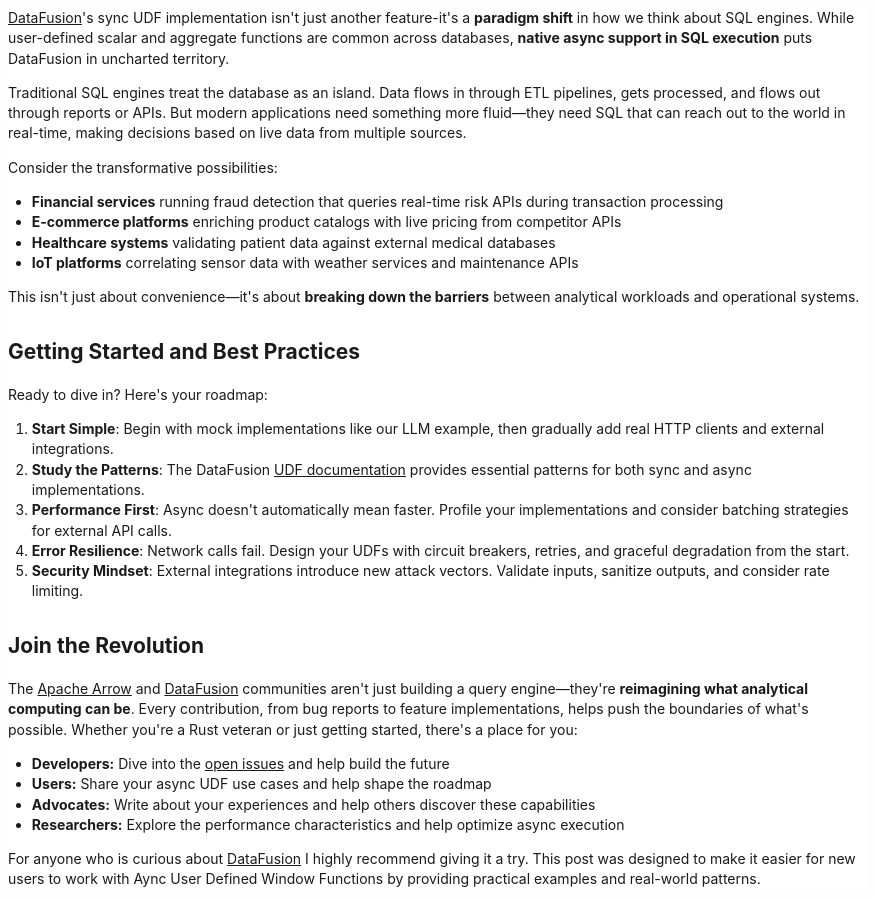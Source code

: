 [DataFusion](https://datafusion.apache.org/)'s sync UDF implementation isn't just another feature-it's a **paradigm shift** in how we think about SQL engines. While user-defined scalar and aggregate functions are common across databases, **native async support in SQL execution** puts DataFusion in uncharted territory.

Traditional SQL engines treat the database as an island. Data flows in through ETL pipelines, gets processed, and flows out through reports or APIs. But modern applications need something more fluid—they need SQL that can reach out to the world in real-time, making decisions based on live data from multiple sources.

Consider the transformative possibilities:

- **Financial services** running fraud detection that queries real-time risk APIs during transaction processing
- **E-commerce platforms** enriching product catalogs with live pricing from competitor APIs
- **Healthcare systems** validating patient data against external medical databases
- **IoT platforms** correlating sensor data with weather services and maintenance APIs

This isn't just about convenience—it's about **breaking down the barriers** between analytical workloads and operational systems.

## Getting Started and Best Practices

Ready to dive in? Here's your roadmap:

1. **Start Simple**: Begin with mock implementations like our LLM example, then gradually add real HTTP clients and external integrations.
2. **Study the Patterns**: The DataFusion [UDF documentation](https://datafusion.apache.org/python/user-guide/common-operations/udf-and-udfa.html) provides essential patterns for both sync and async implementations.
3. **Performance First**: Async doesn't automatically mean faster. Profile your implementations and consider batching strategies for external API calls.
4. **Error Resilience**: Network calls fail. Design your UDFs with circuit breakers, retries, and graceful degradation from the start.
5. **Security Mindset**: External integrations introduce new attack vectors. Validate inputs, sanitize outputs, and consider rate limiting.

## Join the Revolution

The [Apache Arrow](https://arrow.apache.org/) and [DataFusion](https://datafusion.apache.org/) communities aren't just building a query engine—they're **reimagining what analytical computing can be**. Every contribution, from bug reports to feature implementations, helps push the boundaries of what's possible.
Whether you're a Rust veteran or just getting started, there's a place for you:

- **Developers:** Dive into the [open issues](https://github.com/apache/datafusion/issues) and help build the future
- **Users:** Share your async UDF use cases and help shape the roadmap
- **Advocates:** Write about your experiences and help others discover these capabilities
- **Researchers:** Explore the performance characteristics and help optimize async execution

For anyone who is curious about [DataFusion](https://datafusion.apache.org/) I highly recommend
giving it a try. This post was designed to make it easier for new users to work with Aync User Defined Window Functions by providing practical examples and real-world patterns.
